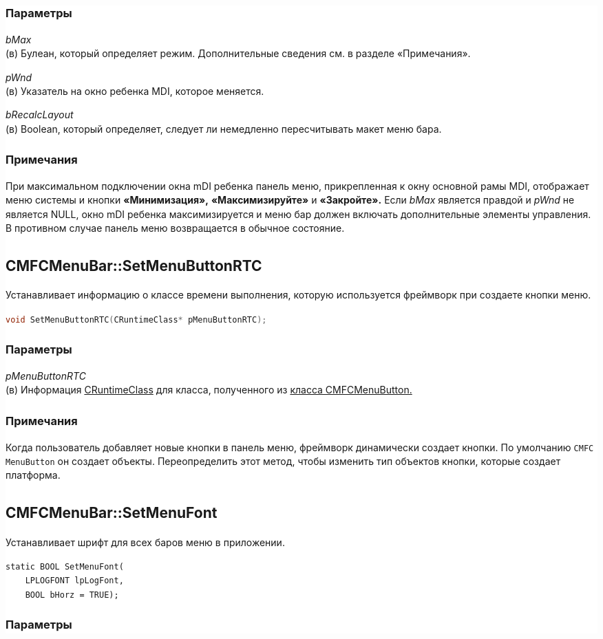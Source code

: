 ### <a name="parameters"></a>Параметры

*bMax*<br/>
(в) Булеан, который определяет режим. Дополнительные сведения см. в разделе «Примечания».

*pWnd*<br/>
(в) Указатель на окно ребенка MDI, которое меняется.

*bRecalcLayout*<br/>
(в) Boolean, который определяет, следует ли немедленно пересчитывать макет меню бара.

### <a name="remarks"></a>Примечания

При максимальном подключении окна mDI ребенка панель меню, прикрепленная к окну основной рамы MDI, отображает меню системы и кнопки **«Минимизация»,** **«Максимизируйте»** и **«Закройте».** Если *bMax* является правдой и *pWnd* не является NULL, окно mDI ребенка максимизируется и меню бар должен включать дополнительные элементы управления. В противном случае панель меню возвращается в обычное состояние.

## <a name="cmfcmenubarsetmenubuttonrtc"></a><a name="setmenubuttonrtc"></a>CMFCMenuBar::SetMenuButtonRTC

Устанавливает информацию о классе времени выполнения, которую используется фреймворк при создаете кнопки меню.

```cpp
void SetMenuButtonRTC(CRuntimeClass* pMenuButtonRTC);
```

### <a name="parameters"></a>Параметры

*pMenuButtonRTC*<br/>
(в) Информация [CRuntimeClass](../../mfc/reference/cruntimeclass-structure.md) для класса, полученного из [класса CMFCMenuButton.](../../mfc/reference/cmfcmenubutton-class.md)

### <a name="remarks"></a>Примечания

Когда пользователь добавляет новые кнопки в панель меню, фреймворк динамически создает кнопки. По умолчанию `CMFCMenuButton` он создает объекты. Переопределить этот метод, чтобы изменить тип объектов кнопки, которые создает платформа.

## <a name="cmfcmenubarsetmenufont"></a><a name="setmenufont"></a>CMFCMenuBar::SetMenuFont

Устанавливает шрифт для всех баров меню в приложении.

```
static BOOL SetMenuFont(
    LPLOGFONT lpLogFont,
    BOOL bHorz = TRUE);
```

### <a name="parameters"></a>Параметры
